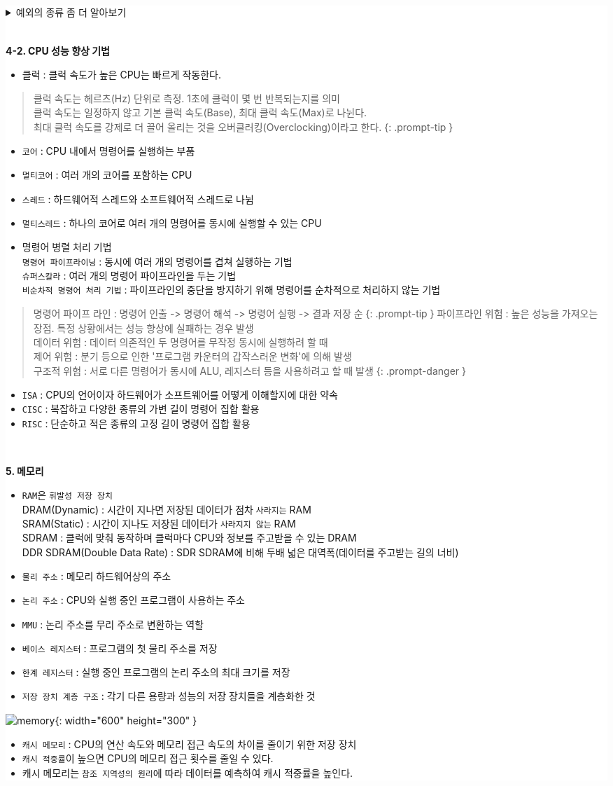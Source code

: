 <details><summary>예외의 종류 좀 더 알아보기</summary></details> 

<br>

**4-2. CPU 성능 향상 기법**

- 클럭 : 클럭 속도가 높은 CPU는 빠르게 작동한다.

> 클럭 속도는 헤르츠(Hz) 단위로 측정. 1초에 클럭이 몇 번 반복되는지를 의미  
클럭 속도는 일정하지 않고 기본 클럭 속도(Base), 최대 클럭 속도(Max)로 나뉜다.  
최대 클럭 속도를 강제로 더 끌어 올리는 것을 오버클러킹(Overclocking)이라고 한다.
{: .prompt-tip }

- `코어` : CPU 내에서 명령어를 실행하는 부품
- `멀티코어` : 여러 개의 코어를 포함하는 CPU
- `스레드` : 하드웨어적 스레드와 소프트웨어적 스레드로 나뉨
- `멀티스레드` : 하나의 코어로 여러 개의 명령어를 동시에 실행할 수 있는 CPU

- 명령어 병렬 처리 기법  
  `명령어 파이프라이닝` : 동시에 여러 개의 명령어를 겹쳐 실행하는 기법  
  `슈퍼스칼라` : 여러 개의 명령어 파이프라인을 두는 기법  
  `비순차적 명령어 처리 기법` : 파이프라인의 중단을 방지하기 위해 명령어를 순차적으로 처리하지 않는 기법

> 명령어 파이프 라인 : 명령어 인출 -> 명령어 해석 -> 명령어 실행 -> 결과 저장 순
{: .prompt-tip }
> 파이프라인 위험 : 높은 성능을 가져오는 장점. 특정 상황에서는 성능 향상에 실패하는 경우 발생  
데이터 위험 : 데이터 의존적인 두 명령어를 무작정 동시에 실행하려 할 때  
제어 위험 : 분기 등으로 인한 '프로그램 카운터의 갑작스러운 변화'에 의해 발생  
구조적 위험 : 서로 다른 명령어가 동시에 ALU, 레지스터 등을 사용하려고 할 때 발생
{: .prompt-danger }

- `ISA` : CPU의 언어이자 하드웨어가 소프트웨어를 어떻게 이해할지에 대한 약속  
- `CISC` : 복잡하고 다양한 종류의 가변 길이 명령어 집합 활용  
- `RISC` : 단순하고 적은 종류의 고정 길이 명령어 집합 활용

<br>

**5. 메모리**

- `RAM`은 `휘발성 저장 장치`  
  DRAM(Dynamic) : 시간이 지나면 저장된 데이터가 점차 `사라지는` RAM  
  SRAM(Static) : 시간이 지나도 저장된 데이터가 `사라지지 않는` RAM  
  SDRAM : 클럭에 맞춰 동작하며 클럭마다 CPU와 정보를 주고받을 수 있는 DRAM  
  DDR SDRAM(Double Data Rate) : SDR SDRAM에 비해 두배 넓은 대역폭(데이터를 주고받는 길의 너비)  

- `물리 주소` : 메모리 하드웨어상의 주소
- `논리 주소` : CPU와 실행 중인 프로그램이 사용하는 주소
- `MMU` : 논리 주소를 무리 주소로 변환하는 역할
- `베이스 레지스터` : 프로그램의 첫 물리 주소를 저장
- `한계 레지스터` : 실행 중인 프로그램의 논리 주소의 최대 크기를 저장

- `저장 장치 계층 구조` : 각기 다른 용량과 성능의 저장 장치들을 계층화한 것

![memory](https://velog.velcdn.com/images%2Fyu-jin-song%2Fpost%2Ff9c8088c-0fec-4dad-ac95-ddf3601aa1d4%2F메모리_계층_구조.png){: width="600" height="300" }

- `캐시 메모리` : CPU의 연산 속도와 메모리 접근 속도의 차이를 줄이기 위한 저장 장치
- `캐시 적중률`이 높으면 CPU의 메모리 접근 횟수를 줄일 수 있다.
- 캐시 메모리는 `참조 지역성의 원리`에 따라 데이터를 예측하여 캐시 적중률을 높인다.
